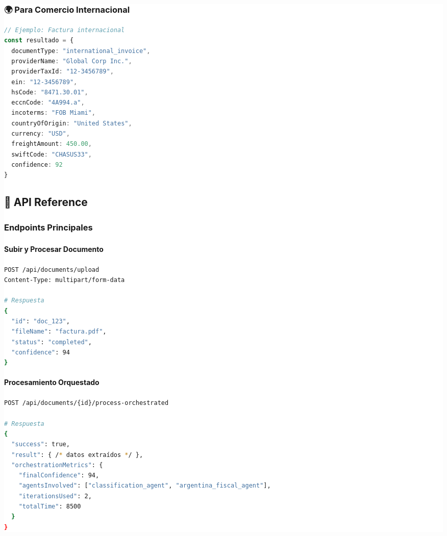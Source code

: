 ### 🌍 Para Comercio Internacional

```typescript
// Ejemplo: Factura internacional
const resultado = {
  documentType: "international_invoice",
  providerName: "Global Corp Inc.",
  providerTaxId: "12-3456789",
  ein: "12-3456789",
  hsCode: "8471.30.01",
  eccnCode: "4A994.a",
  incoterms: "FOB Miami",
  countryOfOrigin: "United States",
  currency: "USD",
  freightAmount: 450.00,
  swiftCode: "CHASUS33",
  confidence: 92
}
```

## 🔧 API Reference

### Endpoints Principales

#### Subir y Procesar Documento

```bash
POST /api/documents/upload
Content-Type: multipart/form-data

# Respuesta
{
  "id": "doc_123",
  "fileName": "factura.pdf",
  "status": "completed",
  "confidence": 94
}
```

#### Procesamiento Orquestado

```bash
POST /api/documents/{id}/process-orchestrated

# Respuesta
{
  "success": true,
  "result": { /* datos extraídos */ },
  "orchestrationMetrics": {
    "finalConfidence": 94,
    "agentsInvolved": ["classification_agent", "argentina_fiscal_agent"],
    "iterationsUsed": 2,
    "totalTime": 8500
  }
}
```
